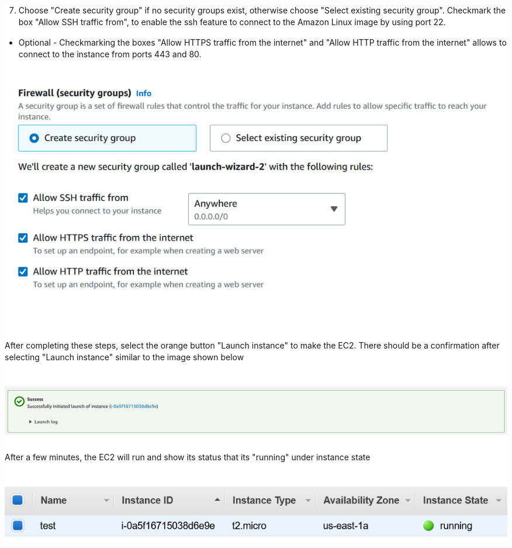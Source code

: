 7. Choose "Create security group" if no security groups exist, otherwise choose "Select existing security group". Checkmark the box "Allow SSH traffic from", to enable the ssh feature to connect to the Amazon Linux 
image by using port 22. 
* Optional - Checkmarking the boxes "Allow HTTPS traffic from the internet" and "Allow HTTP traffic from the internet" allows to connect to the instance from ports 443 and 80. 

<html>
     <h1>
        <img style="float: center;" src="/AWS/EC2/Create an EC2/images/6.png" width="1000" />
     </h1>
</html> 

After completing these steps, select the orange button "Launch instance" to make the EC2. There should be a confirmation after selecting "Launch instance" similar to the image shown below 
<html>
     <h1>
        <img style="float: center;" src="/AWS/EC2/Create an EC2/images/7.png" width="1000" />
     </h1>
</html> 

After a few minutes, the EC2 will run and show its status that its "running" under instance state
<html>
     <h1>
        <img style="float: center;" src="/AWS/EC2/Create an EC2/images/8.png" width="1000" />
     </h1>
</html> 
